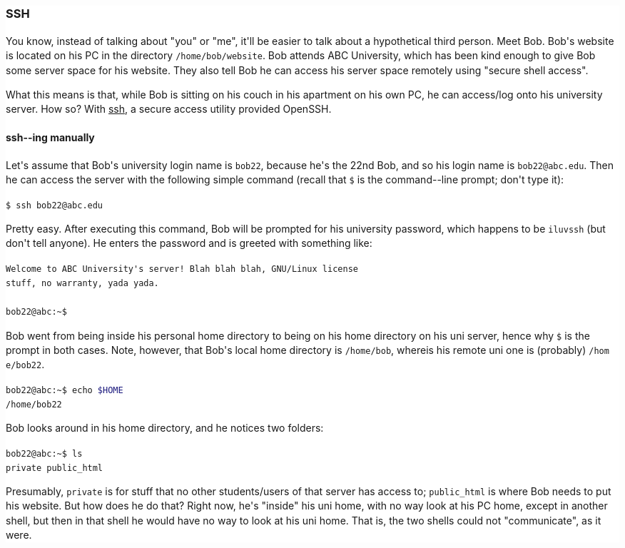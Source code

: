 ### SSH

You know, instead of talking about "you" or "me", it'll be easier to talk about
a hypothetical third person. Meet Bob. Bob's website is located on his PC in
the directory `/home/bob/website`. Bob attends ABC University, which has been
kind enough to give Bob some server space for his website. They also tell Bob
he can access his server space remotely using "secure shell access".

What this means is that, while Bob is sitting on his couch in his apartment on
his own PC, he can access/log onto his university server. How so? With [ssh][],
a secure access utility provided OpenSSH.

#### ssh--ing manually

Let's assume that Bob's university login name is `bob22`, because he's the 22nd
Bob, and so his login name is `bob22@abc.edu`. Then he can access the server
with the following simple command (recall that `$` is the command--line prompt;
don't type it):

```bash
$ ssh bob22@abc.edu
```

Pretty easy. After executing this command, Bob will be prompted for his
university password, which happens to be `iluvssh` (but don't tell anyone). He
enters the password and is greeted with something like:

```
Welcome to ABC University's server! Blah blah blah, GNU/Linux license
stuff, no warranty, yada yada.

bob22@abc:~$
```

Bob went from being inside his personal home directory to being on his home
directory on his uni server, hence why `$` is the prompt in both cases. Note,
however, that Bob's local home directory is `/home/bob`, whereis his remote uni
one is (probably) `/home/bob22`.

```bash
bob22@abc:~$ echo $HOME
/home/bob22
```

Bob looks around in his home directory, and he notices two folders:

```bash
bob22@abc:~$ ls
private public_html
```

Presumably, `private` is for stuff that no other students/users of that server
has access to; `public_html` is where Bob needs to put his website. But how
does he do that? Right now, he's "inside" his uni home, with no way look at his
PC home, except in another shell, but then in that shell he would have no way
to look at his uni home. That is, the two shells could not "communicate", as it
were.


[my-site]:  https://github.com/brianbuccola/mcgill-website
[part-1]:   /maintaining-an-academic-website-part-1-editing-the-site/
[markdown]: http://daringfireball.net/projects/markdown/
[pandoc]:   http://johnmacfarlane.net/pandoc/
[ssh]:   http://www.openssh.org/
[rsync]: http://rsync.samba.org/